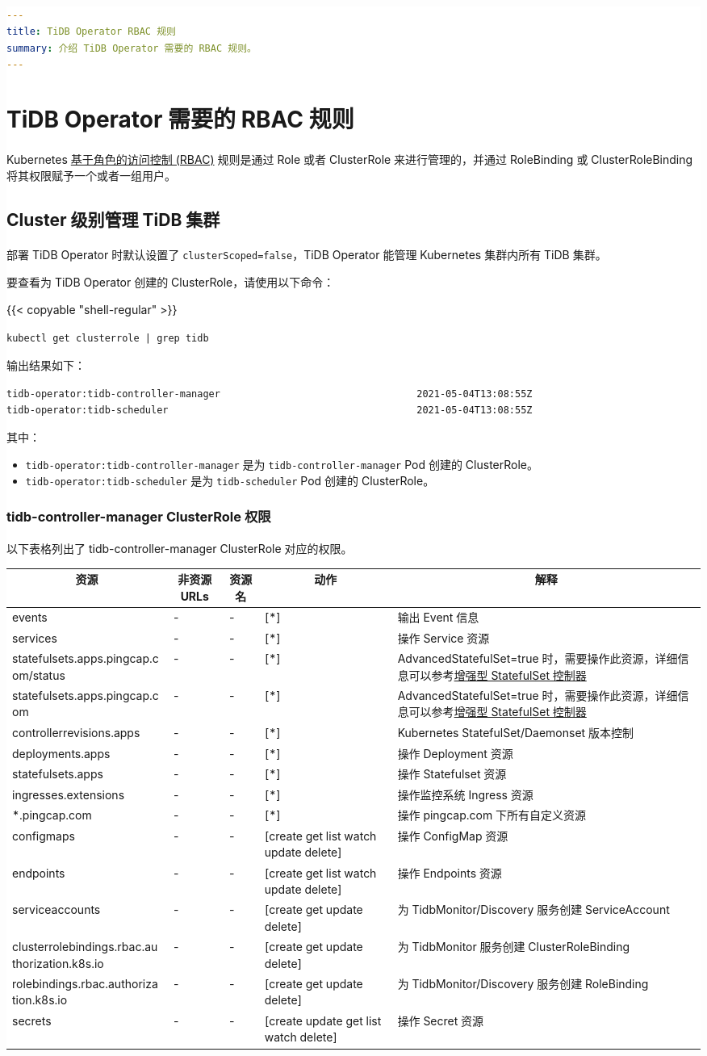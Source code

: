 ```yaml
---
title: TiDB Operator RBAC 规则
summary: 介绍 TiDB Operator 需要的 RBAC 规则。
---
```


# TiDB Operator 需要的 RBAC 规则

Kubernetes [基于角色的访问控制 (RBAC)](https://kubernetes.io/docs/reference/access-authn-authz/rbac/) 规则是通过 Role 或者 ClusterRole 来进行管理的，并通过 RoleBinding 或 ClusterRoleBinding 将其权限赋予一个或者一组用户。

## Cluster 级别管理 TiDB 集群

部署 TiDB Operator 时默认设置了 `clusterScoped=false`，TiDB Operator 能管理 Kubernetes 集群内所有 TiDB 集群。

要查看为 TiDB Operator 创建的 ClusterRole，请使用以下命令：

{{< copyable "shell-regular" >}}

```shell
kubectl get clusterrole | grep tidb
```

输出结果如下：

```shell
tidb-operator:tidb-controller-manager                                  2021-05-04T13:08:55Z
tidb-operator:tidb-scheduler                                           2021-05-04T13:08:55Z
```

其中：

* `tidb-operator:tidb-controller-manager` 是为 `tidb-controller-manager` Pod 创建的 ClusterRole。
* `tidb-operator:tidb-scheduler` 是为 `tidb-scheduler` Pod 创建的 ClusterRole。

### tidb-controller-manager ClusterRole 权限

以下表格列出了 tidb-controller-manager ClusterRole 对应的权限。

| 资源                                          | 非资源 URLs        | 资源名          | 动作                                             | 解释 |
| ---------                                     | ----------------- | -------------- | -----                                            | ------- |
| events                                        | -                 | -              | [*]                                              | 输出 Event 信息 |
| services                                      | -                 | -              | [*]                                              | 操作 Service 资源 |
| statefulsets.apps.pingcap.com/status          | -                 | -              | [*]                                              | AdvancedStatefulSet=true 时，需要操作此资源，详细信息可以参考[增强型 StatefulSet 控制器](advanced-statefulset.md) |
| statefulsets.apps.pingcap.com                 | -                 | -              | [*]                                              | AdvancedStatefulSet=true 时，需要操作此资源，详细信息可以参考[增强型 StatefulSet 控制器](advanced-statefulset.md) |
| controllerrevisions.apps                      | -                 | -              | [*]                                              | Kubernetes StatefulSet/Daemonset 版本控制 |
| deployments.apps                              | -                 | -              | [*]                                              | 操作 Deployment 资源 |
| statefulsets.apps                             | -                 | -              | [*]                                              | 操作 Statefulset 资源 |
| ingresses.extensions                          | -                 | -              | [*]                                              | 操作监控系统 Ingress 资源 |
| *.pingcap.com                                 | -                 | -              | [*]                                              | 操作 pingcap.com 下所有自定义资源 |
| configmaps                                    | -                 | -              | [create get list watch update delete]            | 操作 ConfigMap 资源 |
| endpoints                                     | -                 | -              | [create get list watch update delete]            | 操作 Endpoints 资源 |
| serviceaccounts                               | -                 | -              | [create get update delete]                       | 为 TidbMonitor/Discovery 服务创建 ServiceAccount |
| clusterrolebindings.rbac.authorization.k8s.io | -                 | -              | [create get update delete]                       | 为 TidbMonitor 服务创建 ClusterRoleBinding |
| rolebindings.rbac.authorization.k8s.io        | -                 | -              | [create get update delete]                       | 为 TidbMonitor/Discovery 服务创建 RoleBinding |
| secrets                                       | -                 | -              | [create update get list watch delete]            | 操作 Secret 资源 |